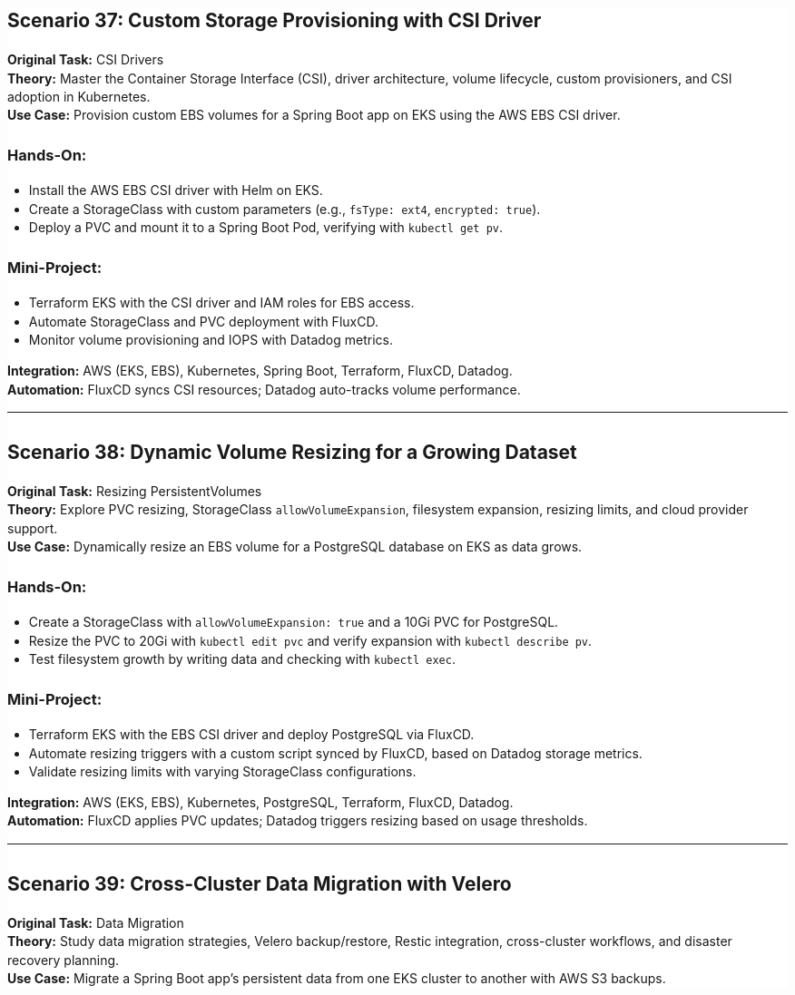 
## Scenario 37: Custom Storage Provisioning with CSI Driver
**Original Task:** CSI Drivers  
**Theory:** Master the Container Storage Interface (CSI), driver architecture, volume lifecycle, custom provisioners, and CSI adoption in Kubernetes.  
**Use Case:** Provision custom EBS volumes for a Spring Boot app on EKS using the AWS EBS CSI driver.

### Hands-On:
- Install the AWS EBS CSI driver with Helm on EKS.
- Create a StorageClass with custom parameters (e.g., `fsType: ext4`, `encrypted: true`).
- Deploy a PVC and mount it to a Spring Boot Pod, verifying with `kubectl get pv`.

### Mini-Project:
- Terraform EKS with the CSI driver and IAM roles for EBS access.
- Automate StorageClass and PVC deployment with FluxCD.
- Monitor volume provisioning and IOPS with Datadog metrics.

**Integration:** AWS (EKS, EBS), Kubernetes, Spring Boot, Terraform, FluxCD, Datadog.  
**Automation:** FluxCD syncs CSI resources; Datadog auto-tracks volume performance.

---

## Scenario 38: Dynamic Volume Resizing for a Growing Dataset
**Original Task:** Resizing PersistentVolumes  
**Theory:** Explore PVC resizing, StorageClass `allowVolumeExpansion`, filesystem expansion, resizing limits, and cloud provider support.  
**Use Case:** Dynamically resize an EBS volume for a PostgreSQL database on EKS as data grows.

### Hands-On:
- Create a StorageClass with `allowVolumeExpansion: true` and a 10Gi PVC for PostgreSQL.
- Resize the PVC to 20Gi with `kubectl edit pvc` and verify expansion with `kubectl describe pv`.
- Test filesystem growth by writing data and checking with `kubectl exec`.

### Mini-Project:
- Terraform EKS with the EBS CSI driver and deploy PostgreSQL via FluxCD.
- Automate resizing triggers with a custom script synced by FluxCD, based on Datadog storage metrics.
- Validate resizing limits with varying StorageClass configurations.

**Integration:** AWS (EKS, EBS), Kubernetes, PostgreSQL, Terraform, FluxCD, Datadog.  
**Automation:** FluxCD applies PVC updates; Datadog triggers resizing based on usage thresholds.

---

## Scenario 39: Cross-Cluster Data Migration with Velero
**Original Task:** Data Migration  
**Theory:** Study data migration strategies, Velero backup/restore, Restic integration, cross-cluster workflows, and disaster recovery planning.  
**Use Case:** Migrate a Spring Boot app’s persistent data from one EKS cluster to another with AWS S3 backups.
